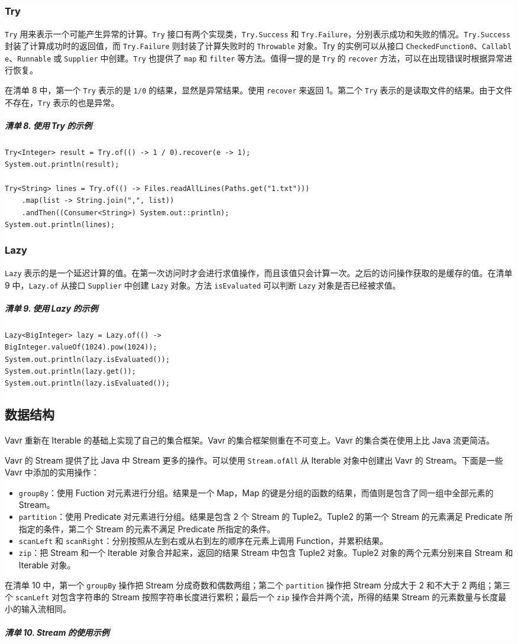 ### Try

`Try` 用来表示一个可能产生异常的计算。`Try` 接口有两个实现类，`Try.Success` 和 `Try.Failure`，分别表示成功和失败的情况。`Try.Success` 封装了计算成功时的返回值，而 `Try.Failure` 则封装了计算失败时的 `Throwable` 对象。Try 的实例可以从接口 `CheckedFunction0`、`Callable`、`Runnable` 或 `Supplier` 中创建。`Try` 也提供了 `map` 和 `filter` 等方法。值得一提的是 `Try` 的 `recover` 方法，可以在出现错误时根据异常进行恢复。

在清单 8 中，第一个 `Try` 表示的是 `1/0` 的结果，显然是异常结果。使用 `recover` 来返回 1。第二个 `Try` 表示的是读取文件的结果。由于文件不存在，`Try` 表示的也是异常。

##### 清单 8\. 使用 Try 的示例

```
Try<Integer> result = Try.of(() -> 1 / 0).recover(e -> 1);
System.out.println(result);

Try<String> lines = Try.of(() -> Files.readAllLines(Paths.get("1.txt")))
    .map(list -> String.join(",", list))
    .andThen((Consumer<String>) System.out::println);
System.out.println(lines); 
```

### Lazy

`Lazy` 表示的是一个延迟计算的值。在第一次访问时才会进行求值操作，而且该值只会计算一次。之后的访问操作获取的是缓存的值。在清单 9 中，`Lazy.of` 从接口 `Supplier` 中创建 `Lazy` 对象。方法 `isEvaluated` 可以判断 `Lazy` 对象是否已经被求值。

##### 清单 9\. 使用 Lazy 的示例

```
Lazy<BigInteger> lazy = Lazy.of(() ->
BigInteger.valueOf(1024).pow(1024));
System.out.println(lazy.isEvaluated());
System.out.println(lazy.get());
System.out.println(lazy.isEvaluated()); 
```

## 数据结构

Vavr 重新在 Iterable 的基础上实现了自己的集合框架。Vavr 的集合框架侧重在不可变上。Vavr 的集合类在使用上比 Java 流更简洁。

Vavr 的 Stream 提供了比 Java 中 Stream 更多的操作。可以使用 `Stream.ofAll` 从 Iterable 对象中创建出 Vavr 的 Stream。下面是一些 Vavr 中添加的实用操作：

*   `groupBy`：使用 Fuction 对元素进行分组。结果是一个 Map，Map 的键是分组的函数的结果，而值则是包含了同一组中全部元素的 Stream。
*   `partition`：使用 Predicate 对元素进行分组。结果是包含 2 个 Stream 的 Tuple2。Tuple2 的第一个 Stream 的元素满足 Predicate 所指定的条件，第二个 Stream 的元素不满足 Predicate 所指定的条件。
*   `scanLeft` 和 `scanRight`：分别按照从左到右或从右到左的顺序在元素上调用 Function，并累积结果。
*   `zip`：把 Stream 和一个 Iterable 对象合并起来，返回的结果 Stream 中包含 Tuple2 对象。Tuple2 对象的两个元素分别来自 Stream 和 Iterable 对象。

在清单 10 中，第一个 `groupBy` 操作把 Stream 分成奇数和偶数两组；第二个 `partition` 操作把 Stream 分成大于 2 和不大于 2 两组；第三个 `scanLeft` 对包含字符串的 Stream 按照字符串长度进行累积；最后一个 `zip` 操作合并两个流，所得的结果 Stream 的元素数量与长度最小的输入流相同。

##### 清单 10\. Stream 的使用示例
